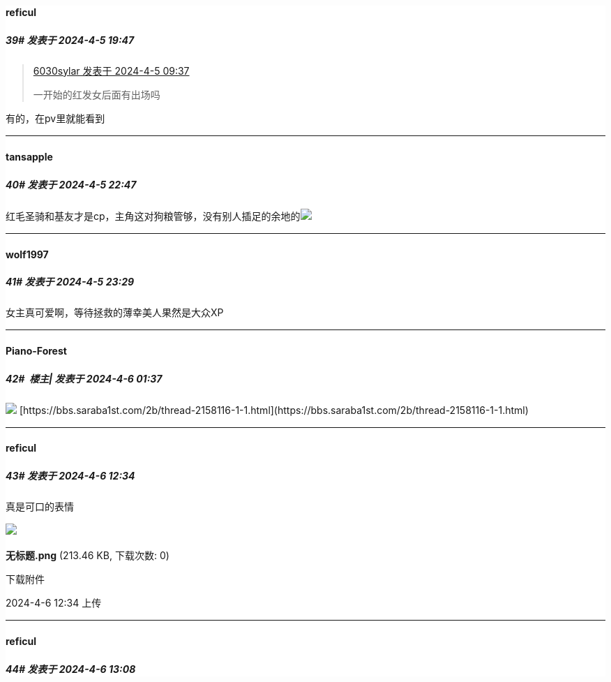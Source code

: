 ####  reficul  
##### 39#       发表于 2024-4-5 19:47

<blockquote><a href="httphttps://bbs.saraba1st.com/2b/forum.php?mod=redirect&amp;goto=findpost&amp;pid=64487751&amp;ptid=2101785" target="_blank">6030sylar 发表于 2024-4-5 09:37</a>

一开始的红发女后面有出场吗</blockquote>
有的，在pv里就能看到

*****

####  tansapple  
##### 40#       发表于 2024-4-5 22:47

红毛圣骑和基友才是cp，主角这对狗粮管够，没有别人插足的余地的<img src="https://static.saraba1st.com/image/smiley/face2017/066.png" referrerpolicy="no-referrer">


*****

####  wolf1997  
##### 41#       发表于 2024-4-5 23:29

女主真可爱啊，等待拯救的薄幸美人果然是大众XP


*****

####  Piano-Forest  
##### 42#         楼主| 发表于 2024-4-6 01:37

<img src="https://static.saraba1st.com/image/smiley/face2017/068.png" referrerpolicy="no-referrer">
[https://bbs.saraba1st.com/2b/thread-2158116-1-1.html](https://bbs.saraba1st.com/2b/thread-2158116-1-1.html)


*****

####  reficul  
##### 43#       发表于 2024-4-6 12:34

真是可口的表情

<img src="https://img.saraba1st.com/forum/202404/06/123433zkkb8ufyuiuabauk.png" referrerpolicy="no-referrer">

<strong>无标题.png</strong> (213.46 KB, 下载次数: 0)

下载附件

2024-4-6 12:34 上传


*****

####  reficul  
##### 44#       发表于 2024-4-6 13:08
